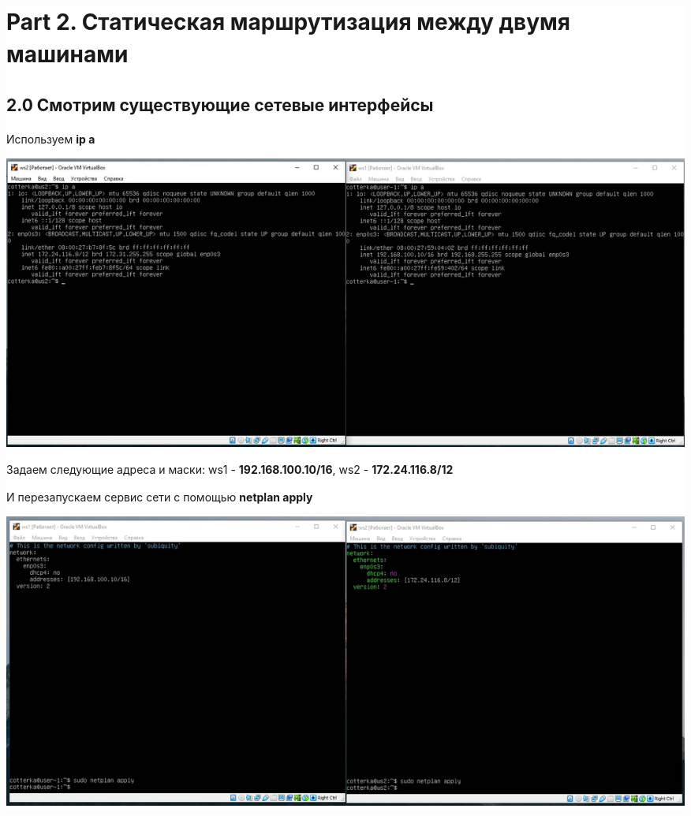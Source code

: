 
# Part 2. Статическая маршрутизация между двумя машинами

## 2.0 Смотрим существующие сетевые интерфейсы

Используем **ip a**

![ip a](./images/2.1.jpg)

Задаем следующие адреса и маски: 
		ws1 - **192.168.100.10/16**, 
		ws2 - **172.24.116.8/12**

И перезапускаем сервис сети с помощью **netplan apply**

![set addresses](./images/2.2.jpg)
